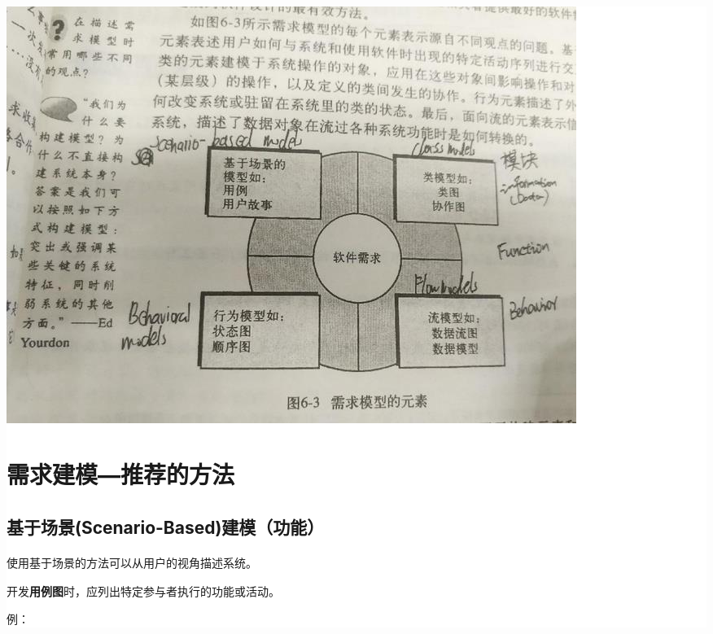 ![image-20221012140842657](./SEReview/image-20221012140842657.png)

# 需求建模—推荐的方法

## 基于场景(Scenario-Based)建模（功能）

使用基于场景的方法可以从用户的视角描述系统。

开发**用例图**时，应列出特定参与者执行的功能或活动。

例：
